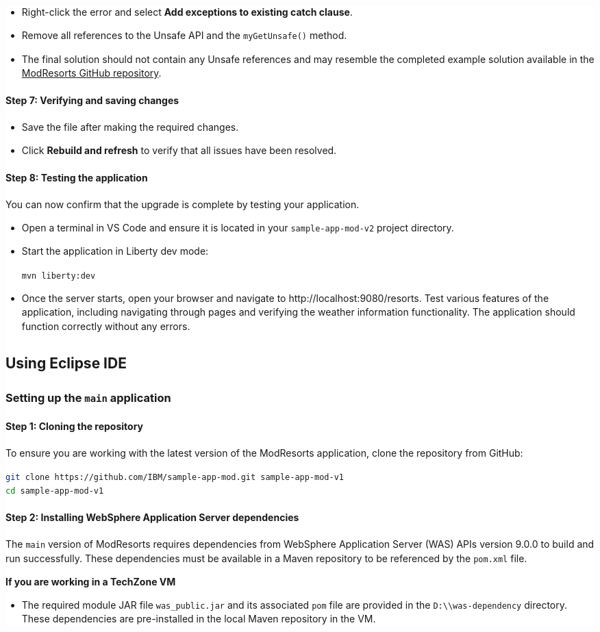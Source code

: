   - Right-click the error and select **Add exceptions to existing catch clause**.

- Remove all references to the Unsafe API and the `myGetUnsafe()` method.

- The final solution should not contain any Unsafe references and may resemble the completed example solution available in the [ModResorts GitHub repository](https://github.com/IBM/sample-app-mod/blob/liberty-java21-v2/src/main/java/com/acme/modres/util/ModResortsEnv.java).

#### Step 7: Verifying and saving changes

- Save the file after making the required changes.

- Click **Rebuild and refresh** to verify that all issues have been resolved.

#### Step 8: Testing the application

You can now confirm that the upgrade is complete by testing your application.

- Open a terminal in VS Code and ensure it is located in your `sample-app-mod-v2` project directory.

- Start the application in Liberty dev mode:

  ```bash
  mvn liberty:dev
  ```

-	Once the server starts, open your browser and navigate to http://localhost:9080/resorts. Test various features of the application, including navigating through pages and verifying the weather information functionality. The application should function correctly without any errors.


## Using Eclipse IDE

### Setting up the `main` application

#### Step 1: Cloning the repository

To ensure you are working with the latest version of the ModResorts application, clone the repository from GitHub:

```bash
git clone https://github.com/IBM/sample-app-mod.git sample-app-mod-v1
cd sample-app-mod-v1
```

#### Step 2: Installing WebSphere Application Server dependencies

The `main` version of ModResorts requires dependencies from WebSphere Application Server (WAS) APIs version 9.0.0 to build and run successfully. These dependencies must be available in a Maven repository to be referenced by the `pom.xml` file.

**If you are working in a TechZone VM**

- The required module JAR file `was_public.jar` and its associated `pom` file are provided in the `D:\\was-dependency` directory. These dependencies are pre-installed in the local Maven repository in the VM.
